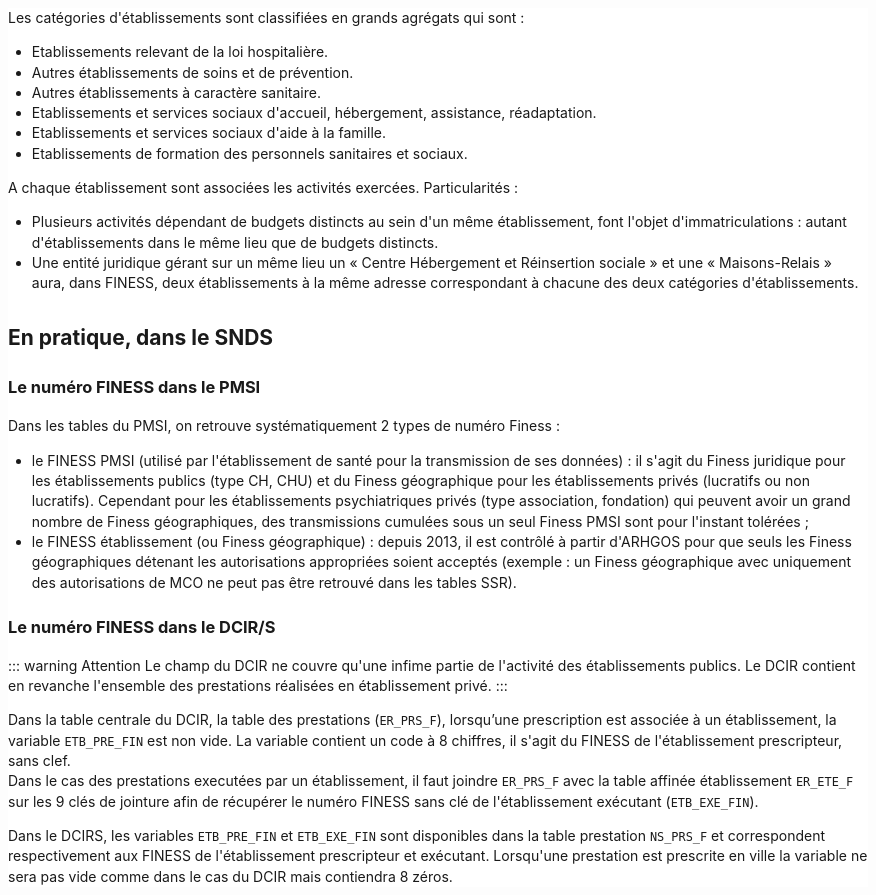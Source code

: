 Les catégories d'établissements sont classifiées en grands agrégats qui sont :
* Etablissements relevant de la loi hospitalière.
* Autres établissements de soins et de prévention.
* Autres établissements à caractère sanitaire.
* Etablissements et services sociaux d'accueil, hébergement, assistance, réadaptation.
* Etablissements et services sociaux d'aide à la famille.
* Etablissements de formation des personnels sanitaires et sociaux.

A chaque établissement sont associées les activités exercées. 
Particularités :
* Plusieurs activités dépendant de budgets distincts au sein d'un même établissement, font l'objet d'immatriculations : 
autant d'établissements dans le même lieu que de budgets distincts.
* Une entité juridique gérant sur un même lieu un « Centre Hébergement et Réinsertion sociale » et une « Maisons-Relais » aura, dans FINESS, 
deux établissements à la même adresse correspondant à chacune des deux catégories d'établissements.

## En pratique, dans le SNDS

### Le numéro FINESS dans le PMSI

Dans les tables du PMSI, on retrouve systématiquement 2 types de numéro Finess :
* le FINESS PMSI (utilisé par l'établissement de santé pour la transmission de ses données) : il s'agit du Finess juridique pour les établissements 
publics (type CH, CHU) et du Finess géographique pour les établissements privés (lucratifs ou non lucratifs). Cependant pour les établissements 
psychiatriques privés (type association, fondation) qui peuvent avoir un grand nombre de Finess géographiques, des transmissions cumulées sous un seul 
Finess PMSI sont pour l'instant tolérées ;
* le FINESS établissement (ou Finess géographique) : depuis 2013, il est contrôlé à partir d'ARHGOS pour que seuls les Finess géographiques détenant 
les autorisations appropriées soient acceptés (exemple : un Finess géographique avec uniquement des autorisations de MCO ne peut pas être retrouvé dans 
les tables SSR).  

### Le numéro FINESS dans le DCIR/S

::: warning Attention
Le champ du DCIR ne couvre qu'une infime partie de l'activité des établissements publics. 
Le DCIR contient en revanche l'ensemble des prestations réalisées en établissement privé.
:::

Dans la table centrale du DCIR, la table des prestations (`ER_PRS_F`), lorsqu’une prescription est associée à un établissement, 
la variable `ETB_PRE_FIN` est non vide. La variable contient un code à 8 chiffres, il s'agit du FINESS de l'établissement prescripteur, sans clef.   
Dans le cas des prestations executées par un établissement, il faut joindre `ER_PRS_F` avec la table affinée établissement `ER_ETE_F` sur les 9 clés de jointure afin de récupérer le numéro FINESS sans clé de l'établissement exécutant (`ETB_EXE_FIN`).  

Dans le DCIRS, les variables `ETB_PRE_FIN` et `ETB_EXE_FIN` sont disponibles dans la table prestation `NS_PRS_F`
et correspondent respectivement aux FINESS de l'établissement prescripteur et exécutant. 
Lorsqu'une prestation est prescrite en ville la variable ne sera pas vide comme dans le cas du DCIR mais contiendra 8 zéros.
